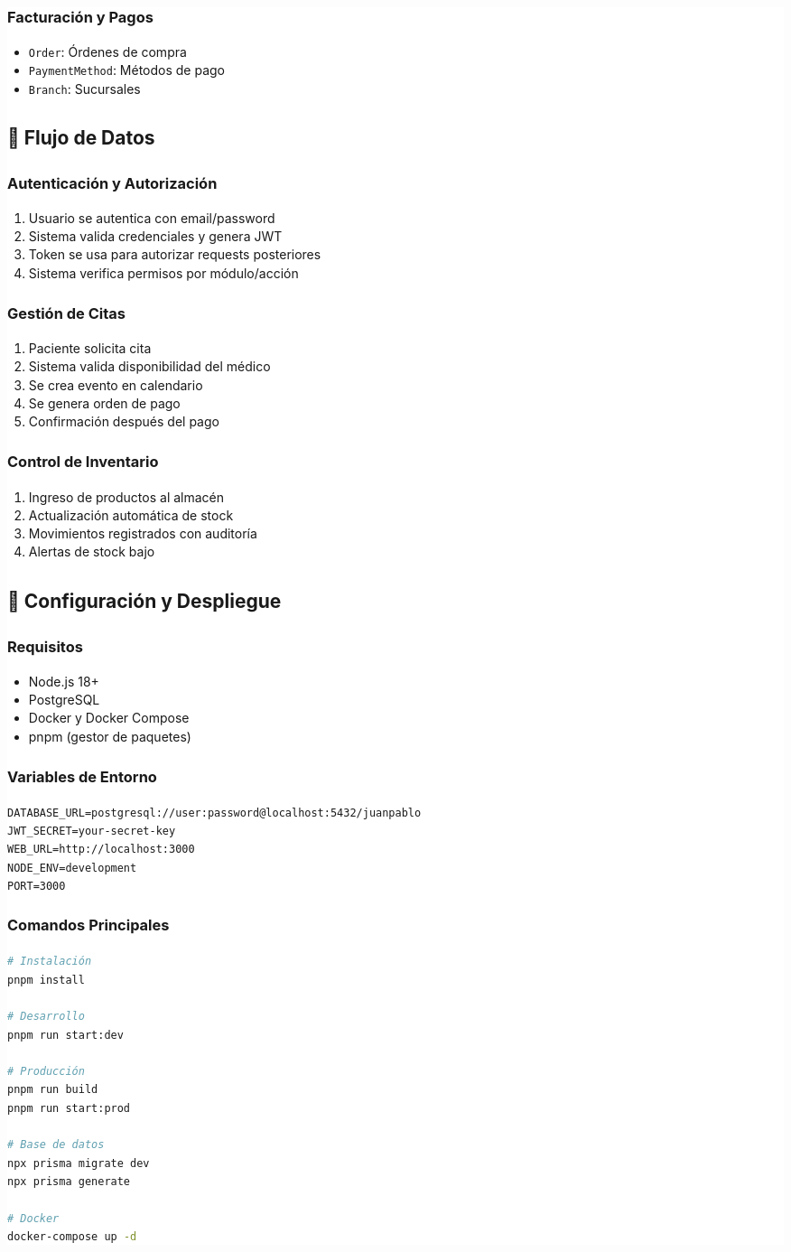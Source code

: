 ### **Facturación y Pagos**
- `Order`: Órdenes de compra
- `PaymentMethod`: Métodos de pago
- `Branch`: Sucursales

## 🔄 Flujo de Datos

### **Autenticación y Autorización**
1. Usuario se autentica con email/password
2. Sistema valida credenciales y genera JWT
3. Token se usa para autorizar requests posteriores
4. Sistema verifica permisos por módulo/acción

### **Gestión de Citas**
1. Paciente solicita cita
2. Sistema valida disponibilidad del médico
3. Se crea evento en calendario
4. Se genera orden de pago
5. Confirmación después del pago

### **Control de Inventario**
1. Ingreso de productos al almacén
2. Actualización automática de stock
3. Movimientos registrados con auditoría
4. Alertas de stock bajo

## 🚀 Configuración y Despliegue

### **Requisitos**
- Node.js 18+
- PostgreSQL
- Docker y Docker Compose
- pnpm (gestor de paquetes)

### **Variables de Entorno**
```env
DATABASE_URL=postgresql://user:password@localhost:5432/juanpablo
JWT_SECRET=your-secret-key
WEB_URL=http://localhost:3000
NODE_ENV=development
PORT=3000
```

### **Comandos Principales**
```bash
# Instalación
pnpm install

# Desarrollo
pnpm run start:dev

# Producción
pnpm run build
pnpm run start:prod

# Base de datos
npx prisma migrate dev
npx prisma generate

# Docker
docker-compose up -d
```